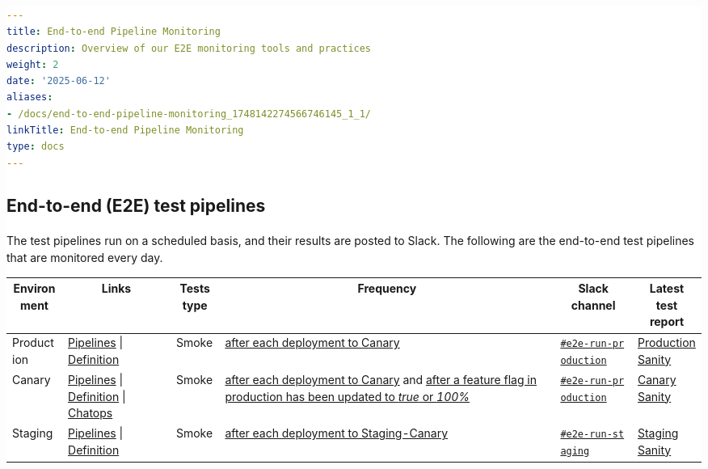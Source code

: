 ```yaml
---
title: End-to-end Pipeline Monitoring
description: Overview of our E2E monitoring tools and practices
weight: 2
date: '2025-06-12'
aliases:
- /docs/end-to-end-pipeline-monitoring_1748142274566746145_1_1/
linkTitle: End-to-end Pipeline Monitoring
type: docs
---
```


## End-to-end (E2E) test pipelines

The test pipelines run on a scheduled basis, and their results are posted to Slack. The following are the end-to-end test pipelines that are monitored every day.

| Environment                              | Links                                                                                                                                                                                                                                                                                                                                                                                                  | Tests type | Frequency                                                                                                                                                                                                                                                      | Slack channel                                                                                                                               | Latest test report                                                                                                 |
|------------------------------------------|--------------------------------------------------------------------------------------------------------------------------------------------------------------------------------------------------------------------------------------------------------------------------------------------------------------------------------------------------------------------------------------------------------|------------|----------------------------------------------------------------------------------------------------------------------------------------------------------------------------------------------------------------------------------------------------------------|---------------------------------------------------------------------------------------------------------------------------------------------|--------------------------------------------------------------------------------------------------------------------|
| Production                               | [Pipelines](https://ops.gitlab.net/gitlab-org/quality/production/pipelines) \| [Definition](https://gitlab.com/gitlab-org/release-tools/-/blob/9cabee7d222eb77aeb2cf196433b14b7a1e5ae55/.gitlab/ci/coordinated_pipeline/gprd-cny-deploy.yml#L119-137)                                                                                                                                                  | Smoke      | [after each deployment to Canary](https://ops.gitlab.net/gitlab-com/gl-infra/deployer/pipelines)                                                                                                                                                               | [`#e2e-run-production`](https://gitlab.slack.com/messages/CCNNKFP8B)                                                                        | [Production Sanity](https://gitlab-qa-allure-reports.s3.amazonaws.com/production-sanity/master/index.html)         |
| Canary                                   | [Pipelines](https://ops.gitlab.net/gitlab-org/quality/canary/pipelines) \| [Definition](https://gitlab.com/gitlab-org/release-tools/-/blob/9cabee7d222eb77aeb2cf196433b14b7a1e5ae55/.gitlab/ci/coordinated_pipeline/gprd-cny-deploy.yml#L99-117) \| [Chatops](https://gitlab.com/gitlab-com/chatops/-/blob/eb65043eda62102b0ca38dd0cd5afc36a9dcedb4/lib/chatops/gitlab/tests_pipeline.rb#L40)          | Smoke      | [after each deployment to Canary](https://ops.gitlab.net/gitlab-com/gl-infra/deployer/pipelines) and [after a feature flag in production has been updated to *true* or *100%*](https://docs.gitlab.com/ee/development/feature_flags/)                          | [`#e2e-run-production`](https://gitlab.slack.com/messages/CCNNKFP8B)                                                                        | [Canary Sanity](https://gitlab-qa-allure-reports.s3.amazonaws.com/canary-sanity/master/index.html)                 |
| Staging                                  | [Pipelines](https://ops.gitlab.net/gitlab-org/quality/staging/pipelines) \| [Definition](https://gitlab.com/gitlab-org/release-tools/-/blob/9cabee7d222eb77aeb2cf196433b14b7a1e5ae55/.gitlab/ci/coordinated_pipeline/gstg-cny-deploy.yml#L105-123)                                                                                                                                                     | Smoke      | [after each deployment to Staging-Canary](https://ops.gitlab.net/gitlab-com/gl-infra/deployer/pipelines)                                                                                                                                                       | [`#e2e-run-staging`](https://gitlab.slack.com/messages/CBS3YKMGD)                                                                           | [Staging Sanity](https://gitlab-qa-allure-reports.s3.amazonaws.com/staging-sanity/master/index.html)               |